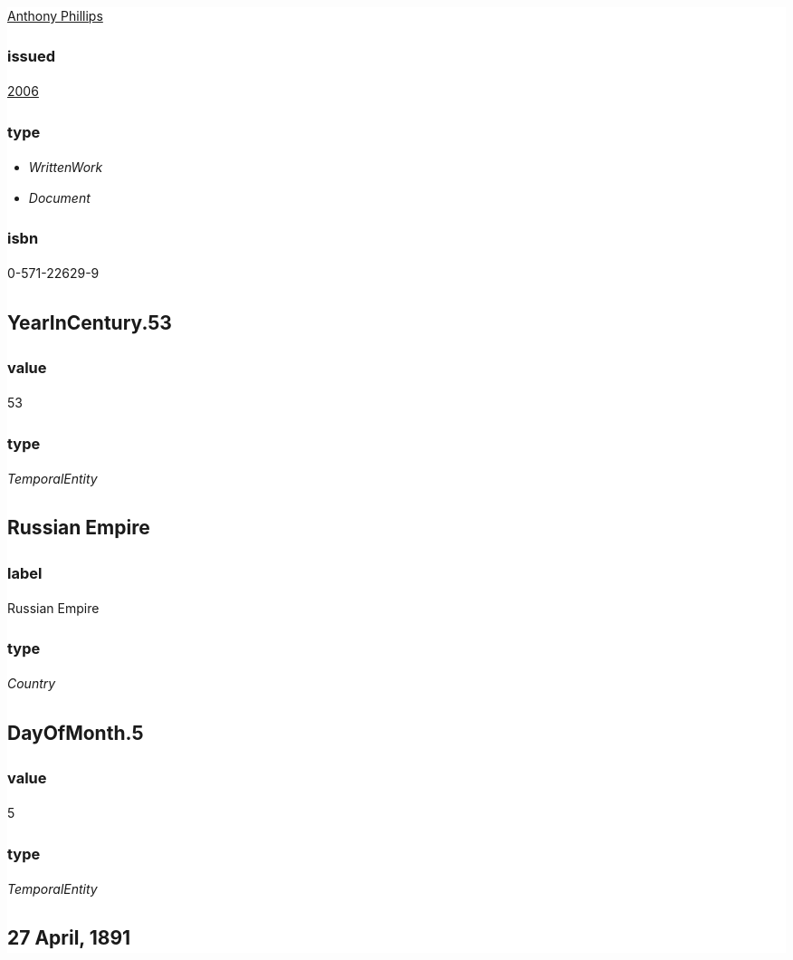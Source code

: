 
[Anthony Phillips](#Anthony-Phillips)

### issued


[2006](#2006)

### type

 - *WrittenWork*

 - *Document*

### isbn


0-571-22629-9

## YearInCentury.53

### value


53

### type


*TemporalEntity*

## Russian Empire

### label


Russian Empire

### type


*Country*

## DayOfMonth.5

### value


5

### type


*TemporalEntity*

## 27 April, 1891
